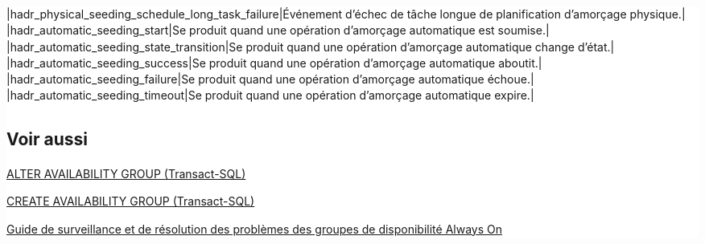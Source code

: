 |hadr_physical_seeding_schedule_long_task_failure|Événement d’échec de tâche longue de planification d’amorçage physique.|
|hadr_automatic_seeding_start|Se produit quand une opération d’amorçage automatique est soumise.|
|hadr_automatic_seeding_state_transition|Se produit quand une opération d’amorçage automatique change d’état.|
|hadr_automatic_seeding_success|Se produit quand une opération d’amorçage automatique aboutit.|
|hadr_automatic_seeding_failure|Se produit quand une opération d’amorçage automatique échoue.|
|hadr_automatic_seeding_timeout|Se produit quand une opération d’amorçage automatique expire.|

## <a name="see-also"></a>Voir aussi

[ALTER AVAILABILITY GROUP (Transact-SQL)](/sql/t-sql/statements/alter-availability-group-transact-sql)

[CREATE AVAILABILITY GROUP (Transact-SQL)](../../../t-sql/statements/create-availability-group-transact-sql.md)

[Guide de surveillance et de résolution des problèmes des groupes de disponibilité Always On](http://technet.microsoft.com/library/dn135328.aspx)


[1]: ./media/auto-seed-new-availability-group.png
[2]: ./media/auto-seed-sql-server-log.png
